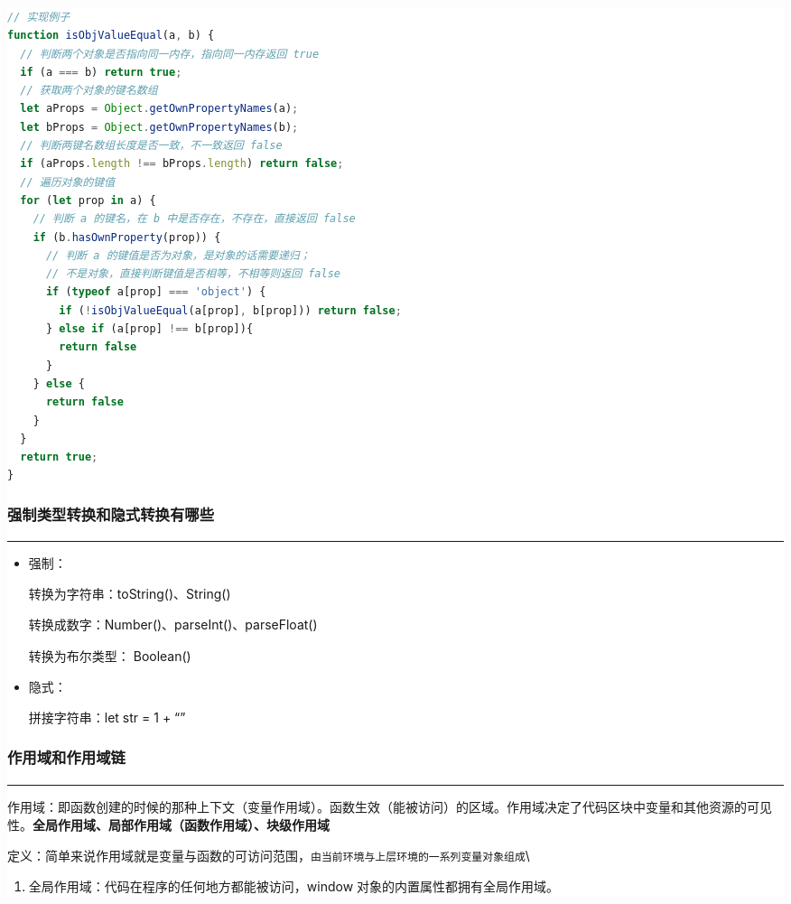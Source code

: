 ```javascript
// 实现例子
function isObjValueEqual(a, b) {
  // 判断两个对象是否指向同一内存，指向同一内存返回 true
  if (a === b) return true;
  // 获取两个对象的键名数组
  let aProps = Object.getOwnPropertyNames(a);
  let bProps = Object.getOwnPropertyNames(b);
  // 判断两键名数组长度是否一致，不一致返回 false
  if (aProps.length !== bProps.length) return false;
  // 遍历对象的键值
  for (let prop in a) {
    // 判断 a 的键名，在 b 中是否存在，不存在，直接返回 false
    if (b.hasOwnProperty(prop)) {
      // 判断 a 的键值是否为对象，是对象的话需要递归；
      // 不是对象，直接判断键值是否相等，不相等则返回 false
      if (typeof a[prop] === 'object') {
        if (!isObjValueEqual(a[prop], b[prop])) return false;
      } else if (a[prop] !== b[prop]){
        return false
      }
    } else {
      return false
    }
  }
  return true;
}
```



### 强制类型转换和隐式转换有哪些

----

- 强制：

  转换为字符串：toString()、String()

  转换成数字：Number()、parseInt()、parseFloat()

  转换为布尔类型： Boolean()

- 隐式：

  拼接字符串：let str = 1 + “” 

### 作用域和作用域链

----

作用域：即函数创建的时候的那种上下文（变量作用域）。函数生效（能被访问）的区域。作用域决定了代码区块中变量和其他资源的可见性。**全局作用域、局部作用域（函数作用域）、块级作用域**

定义：简单来说作用域就是变量与函数的可访问范围，`由当前环境与上层环境的一系列变量对象组成`\

1. 全局作用域：代码在程序的任何地方都能被访问，window 对象的内置属性都拥有全局作用域。
